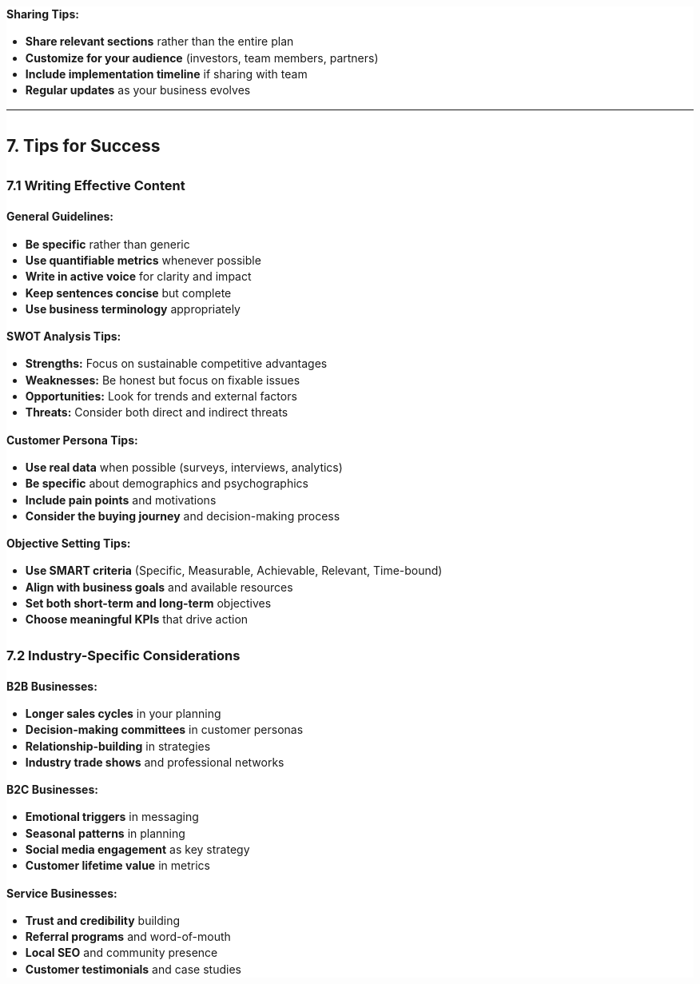 **Sharing Tips:**
- **Share relevant sections** rather than the entire plan
- **Customize for your audience** (investors, team members, partners)
- **Include implementation timeline** if sharing with team
- **Regular updates** as your business evolves

---

## 7. Tips for Success

### 7.1 Writing Effective Content

**General Guidelines:**
- **Be specific** rather than generic
- **Use quantifiable metrics** whenever possible
- **Write in active voice** for clarity and impact
- **Keep sentences concise** but complete
- **Use business terminology** appropriately

**SWOT Analysis Tips:**
- **Strengths:** Focus on sustainable competitive advantages
- **Weaknesses:** Be honest but focus on fixable issues
- **Opportunities:** Look for trends and external factors
- **Threats:** Consider both direct and indirect threats

**Customer Persona Tips:**
- **Use real data** when possible (surveys, interviews, analytics)
- **Be specific** about demographics and psychographics
- **Include pain points** and motivations
- **Consider the buying journey** and decision-making process

**Objective Setting Tips:**
- **Use SMART criteria** (Specific, Measurable, Achievable, Relevant, Time-bound)
- **Align with business goals** and available resources
- **Set both short-term and long-term** objectives
- **Choose meaningful KPIs** that drive action

### 7.2 Industry-Specific Considerations

**B2B Businesses:**
- **Longer sales cycles** in your planning
- **Decision-making committees** in customer personas
- **Relationship-building** in strategies
- **Industry trade shows** and professional networks

**B2C Businesses:**
- **Emotional triggers** in messaging
- **Seasonal patterns** in planning
- **Social media engagement** as key strategy
- **Customer lifetime value** in metrics

**Service Businesses:**
- **Trust and credibility** building
- **Referral programs** and word-of-mouth
- **Local SEO** and community presence
- **Customer testimonials** and case studies

